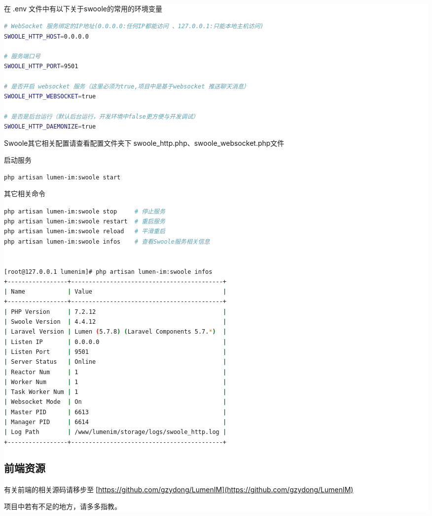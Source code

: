 在 .env 文件中有以下关于swoole的常用的环境变量 
```bash
# WebSocket 服务绑定的IP地址(0.0.0.0:任何IP都能访问 、127.0.0.1:只能本地主机访问)
SWOOLE_HTTP_HOST=0.0.0.0

# 服务端口号
SWOOLE_HTTP_PORT=9501

# 是否开启 websocket 服务（这里必须为true,项目中是基于websocket 推送聊天消息） 
SWOOLE_HTTP_WEBSOCKET=true

# 是否是后台运行（默认后台运行，开发环境中false更方便与开发调试）
SWOOLE_HTTP_DAEMONIZE=true
```
Swoole其它相关配置请查看配置文件夹下 swoole_http.php、swoole_websocket.php文件

启动服务
```bash
php artisan lumen-im:swoole start
```
其它相关命令
```bash
php artisan lumen-im:swoole stop     # 停止服务
php artisan lumen-im:swoole restart  # 重启服务
php artisan lumen-im:swoole reload   # 平滑重启
php artisan lumen-im:swoole infos    # 查看Swoole服务相关信息


[root@127.0.0.1 lumenim]# php artisan lumen-im:swoole infos
+-----------------+-------------------------------------------+
| Name            | Value                                     |
+-----------------+-------------------------------------------+
| PHP Version     | 7.2.12                                    |
| Swoole Version  | 4.4.12                                    |
| Laravel Version | Lumen (5.7.8) (Laravel Components 5.7.*)  |
| Listen IP       | 0.0.0.0                                   |
| Listen Port     | 9501                                      |
| Server Status   | Online                                    |
| Reactor Num     | 1                                         |
| Worker Num      | 1                                         |
| Task Worker Num | 1                                         |
| Websocket Mode  | On                                        |
| Master PID      | 6613                                      |
| Manager PID     | 6614                                      |
| Log Path        | /www/lumenim/storage/logs/swoole_http.log |
+-----------------+-------------------------------------------+ 
```

## 前端资源
有关前端的相关源码请移步至 [https://github.com/gzydong/LumenIM](https://github.com/gzydong/LumenIM)


项目中若有不足的地方，请多多指教。
